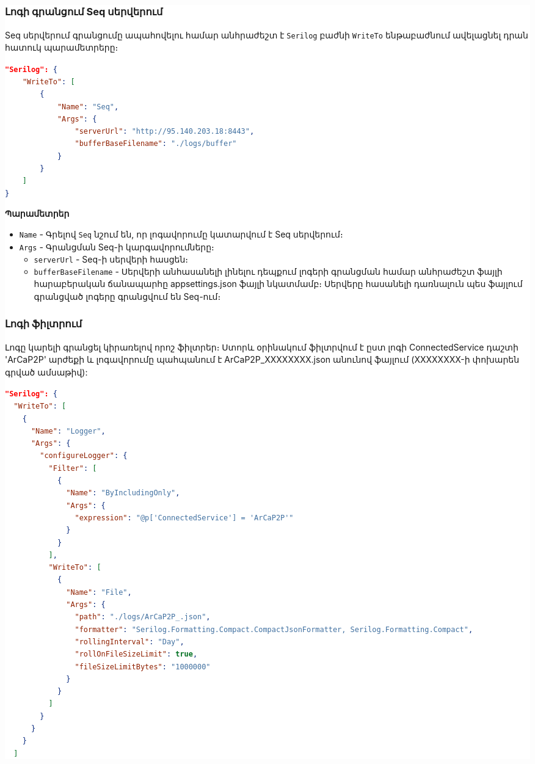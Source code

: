 ### Լոգի գրանցում Seq սերվերում

Seq սերվերում գրանցումը ապահովելու համար անհրաժեշտ է `Serilog` բաժնի `WriteTo` ենթաբաժնում ավելացնել դրան հատուկ պարամետրերը։

```json
"Serilog": {
    "WriteTo": [
        {
            "Name": "Seq",
            "Args": {
                "serverUrl": "http://95.140.203.18:8443",
                "bufferBaseFilename": "./logs/buffer"
            }
        }
    ]
}
```

**Պարամետրեր**
* `Name` - Գրելով `Seq` նշում են, որ լոգավորումը կատարվում է Seq սերվերում։
* `Args` - Գրանցման Seq-ի կարգավորումները։
  * `serverUrl` - Seq-ի սերվերի հասցեն։
  * `bufferBaseFilename` - Սերվերի անհասանելի լինելու դեպքում լոգերի գրանցման համար անհրաժեշտ ֆայլի հարաբերական ճանապարհը appsettings.json ֆայլի նկատմամբ։
    Սերվերը հասանելի դառնալուն պես ֆայլում գրանցված լոգերը գրանցվում են Seq-ում։

### Լոգի ֆիլտրում

Լոգը կարելի գրանցել կիրառելով որոշ ֆիլտրեր։
Ստորև օրինակում ֆիլտրվում է ըստ լոգի ConnectedService դաշտի 'ArCaP2P' արժեքի և լոգավորումը պահպանում է ArCaP2P_XXXXXXXX.json անունով ֆայլում (XXXXXXXX-ի փոխարեն գրված ամսաթիվ):

```json
"Serilog": {
  "WriteTo": [
    {
      "Name": "Logger",
      "Args": {
        "configureLogger": {
          "Filter": [
            {
              "Name": "ByIncludingOnly",
              "Args": {
                "expression": "@p['ConnectedService'] = 'ArCaP2P'"
              }
            }
          ],
          "WriteTo": [
            {
              "Name": "File",
              "Args": {
                "path": "./logs/ArCaP2P_.json",
                "formatter": "Serilog.Formatting.Compact.CompactJsonFormatter, Serilog.Formatting.Compact",
                "rollingInterval": "Day",
                "rollOnFileSizeLimit": true,
                "fileSizeLimitBytes": "1000000"
              }
            }
          ]
        }
      }
    }
  ]
```